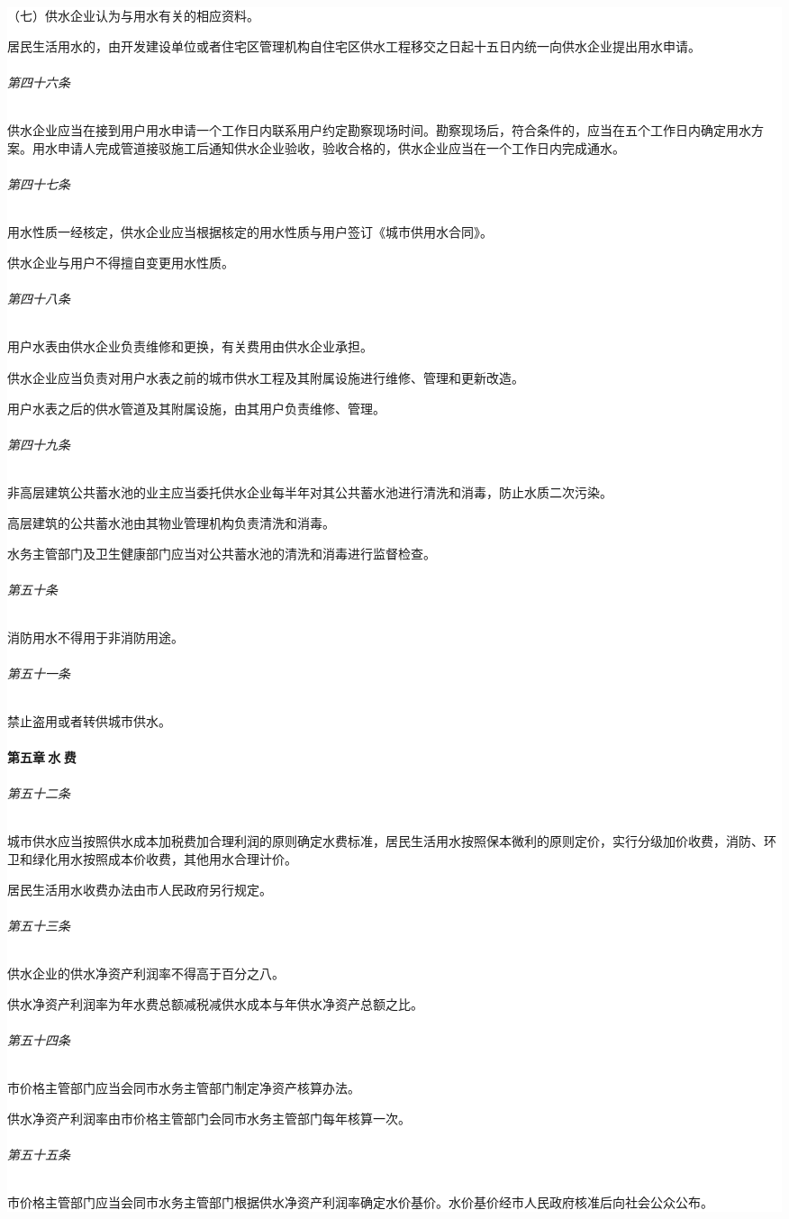 （七）供水企业认为与用水有关的相应资料。

居民生活用水的，由开发建设单位或者住宅区管理机构自住宅区供水工程移交之日起十五日内统一向供水企业提出用水申请。

###### 第四十六条

供水企业应当在接到用户用水申请一个工作日内联系用户约定勘察现场时间。勘察现场后，符合条件的，应当在五个工作日内确定用水方案。用水申请人完成管道接驳施工后通知供水企业验收，验收合格的，供水企业应当在一个工作日内完成通水。

###### 第四十七条

用水性质一经核定，供水企业应当根据核定的用水性质与用户签订《城市供用水合同》。

供水企业与用户不得擅自变更用水性质。

###### 第四十八条

用户水表由供水企业负责维修和更换，有关费用由供水企业承担。

供水企业应当负责对用户水表之前的城市供水工程及其附属设施进行维修、管理和更新改造。

用户水表之后的供水管道及其附属设施，由其用户负责维修、管理。

###### 第四十九条

非高层建筑公共蓄水池的业主应当委托供水企业每半年对其公共蓄水池进行清洗和消毒，防止水质二次污染。

高层建筑的公共蓄水池由其物业管理机构负责清洗和消毒。

水务主管部门及卫生健康部门应当对公共蓄水池的清洗和消毒进行监督检查。

###### 第五十条

消防用水不得用于非消防用途。

###### 第五十一条

禁止盗用或者转供城市供水。

#### 第五章 水 费

###### 第五十二条

城市供水应当按照供水成本加税费加合理利润的原则确定水费标准，居民生活用水按照保本微利的原则定价，实行分级加价收费，消防、环卫和绿化用水按照成本价收费，其他用水合理计价。

居民生活用水收费办法由市人民政府另行规定。

###### 第五十三条

供水企业的供水净资产利润率不得高于百分之八。

供水净资产利润率为年水费总额减税减供水成本与年供水净资产总额之比。

###### 第五十四条

市价格主管部门应当会同市水务主管部门制定净资产核算办法。

供水净资产利润率由市价格主管部门会同市水务主管部门每年核算一次。

###### 第五十五条

市价格主管部门应当会同市水务主管部门根据供水净资产利润率确定水价基价。水价基价经市人民政府核准后向社会公众公布。

